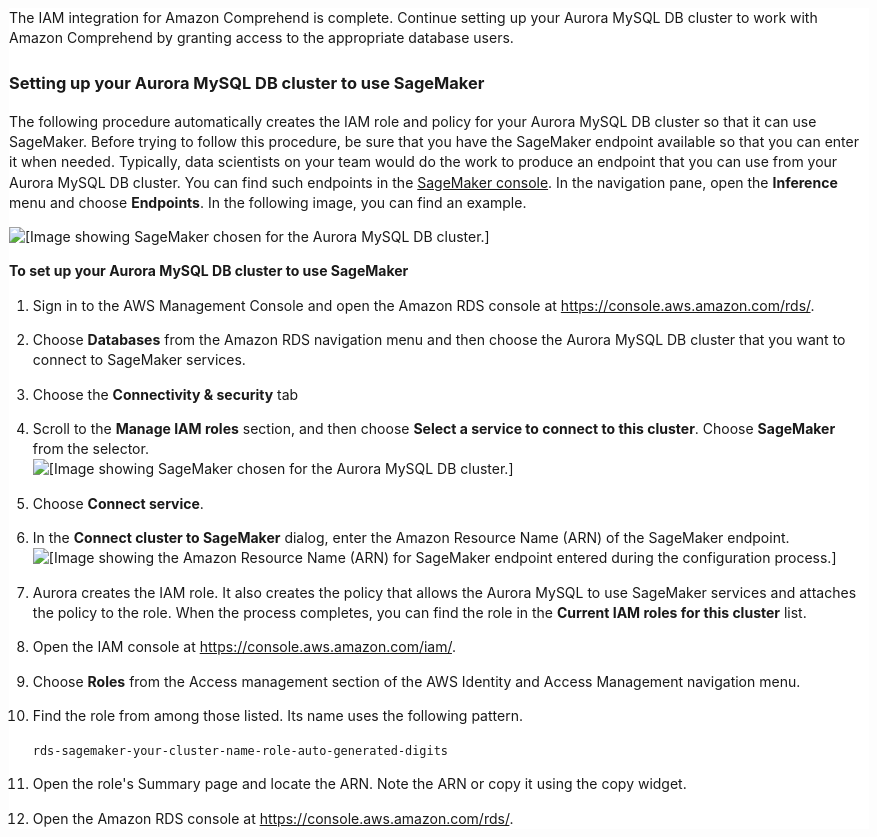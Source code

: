 The IAM integration for Amazon Comprehend is complete\. Continue setting up your Aurora MySQL DB cluster to work with Amazon Comprehend by granting access to the appropriate database users\. 

### Setting up your Aurora MySQL DB cluster to use SageMaker<a name="aurora-ml-setting-up-access-sagemaker"></a>

The following procedure automatically creates the IAM role and policy for your Aurora MySQL DB cluster so that it can use SageMaker\. Before trying to follow this procedure, be sure that you have the SageMaker endpoint available so that you can enter it when needed\. Typically, data scientists on your team would do the work to produce an endpoint that you can use from your Aurora MySQL DB cluster\. You can find such endpoints in the [SageMaker console](https://console.aws.amazon.com/sagemaker/home)\. In the navigation pane, open the **Inference** menu and choose **Endpoints**\. In the following image, you can find an example\.

![\[Image showing SageMaker chosen for the Aurora MySQL DB cluster.\]](http://docs.aws.amazon.com/AmazonRDS/latest/AuroraUserGuide/images/ams-sm-endpoint-arn.png)

**To set up your Aurora MySQL DB cluster to use SageMaker**

1. Sign in to the AWS Management Console and open the Amazon RDS console at [https://console\.aws\.amazon\.com/rds/](https://console.aws.amazon.com/rds/)\.

1. Choose **Databases** from the Amazon RDS navigation menu and then choose the Aurora MySQL DB cluster that you want to connect to SageMaker services\. 

1. Choose the **Connectivity & security** tab 

1. Scroll to the **Manage IAM roles** section, and then choose **Select a service to connect to this cluster**\. Choose **SageMaker** from the selector\.  
![\[Image showing SageMaker chosen for the Aurora MySQL DB cluster.\]](http://docs.aws.amazon.com/AmazonRDS/latest/AuroraUserGuide/images/ams-sm-iam-role-1.png)

1. Choose **Connect service**\. 

1. In the **Connect cluster to SageMaker** dialog, enter the Amazon Resource Name \(ARN\) of the SageMaker endpoint\.   
![\[Image showing the Amazon Resource Name (ARN) for SageMaker endpoint entered during the configuration process.\]](http://docs.aws.amazon.com/AmazonRDS/latest/AuroraUserGuide/images/ams-sm-iam-role-3.png)

1. Aurora creates the IAM role\. It also creates the policy that allows the Aurora MySQL to use SageMaker services and attaches the policy to the role\. When the process completes, you can find the role in the **Current IAM roles for this cluster** list\. 

1. Open the IAM console at [https://console\.aws\.amazon\.com/iam/](https://console.aws.amazon.com/iam/)\.

1. Choose **Roles** from the Access management section of the AWS Identity and Access Management navigation menu\.

1. Find the role from among those listed\. Its name uses the following pattern\.

   ```
   rds-sagemaker-your-cluster-name-role-auto-generated-digits
   ```

1. Open the role's Summary page and locate the ARN\. Note the ARN or copy it using the copy widget\.

1. Open the Amazon RDS console at [https://console\.aws\.amazon\.com/rds/](https://console.aws.amazon.com/rds/)\.
